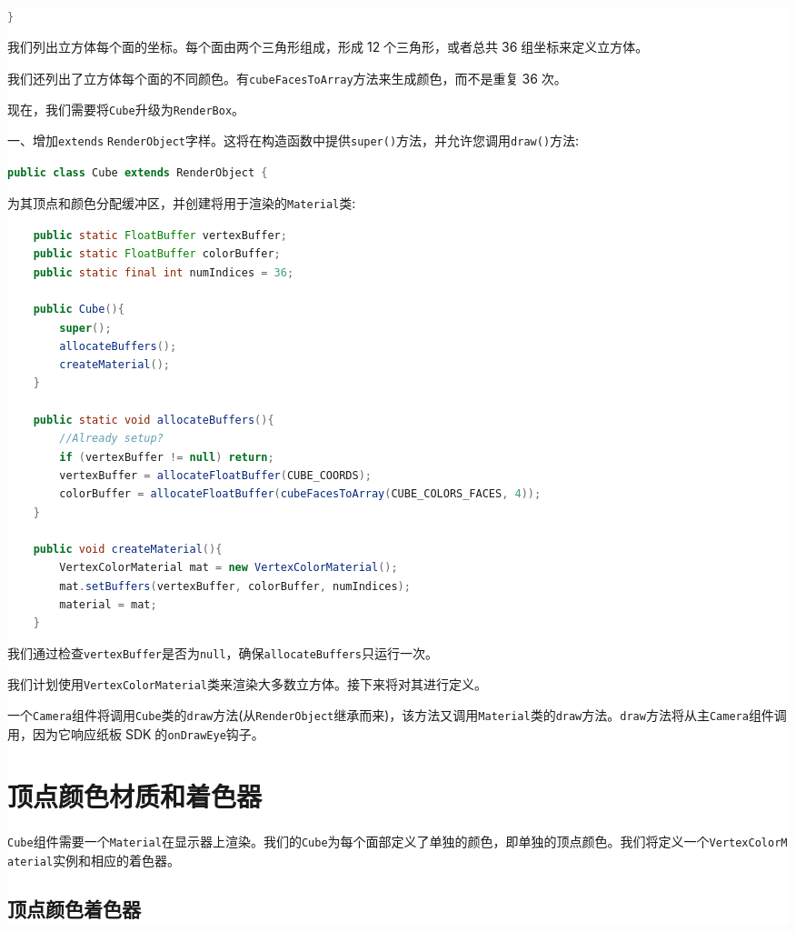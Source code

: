 ```java
}
```

我们列出立方体每个面的坐标。每个面由两个三角形组成，形成 12 个三角形，或者总共 36 组坐标来定义立方体。

我们还列出了立方体每个面的不同颜色。有`cubeFacesToArray`方法来生成颜色，而不是重复 36 次。

现在，我们需要将`Cube`升级为`RenderBox`。

一、增加`extends` `RenderObject`字样。这将在构造函数中提供`super()`方法，并允许您调用`draw()`方法:

```java
public class Cube extends RenderObject {
```

为其顶点和颜色分配缓冲区，并创建将用于渲染的`Material`类:

```java
    public static FloatBuffer vertexBuffer;
    public static FloatBuffer colorBuffer;
    public static final int numIndices = 36;

    public Cube(){
        super();
        allocateBuffers();
        createMaterial();
    }

    public static void allocateBuffers(){
        //Already setup?
        if (vertexBuffer != null) return;
        vertexBuffer = allocateFloatBuffer(CUBE_COORDS);
        colorBuffer = allocateFloatBuffer(cubeFacesToArray(CUBE_COLORS_FACES, 4));
    }

    public void createMaterial(){
        VertexColorMaterial mat = new VertexColorMaterial();
        mat.setBuffers(vertexBuffer, colorBuffer, numIndices);
        material = mat;
    }
```

我们通过检查`vertexBuffer`是否为`null`，确保`allocateBuffers`只运行一次。

我们计划使用`VertexColorMaterial`类来渲染大多数立方体。接下来将对其进行定义。

一个`Camera`组件将调用`Cube`类的`draw`方法(从`RenderObject`继承而来)，该方法又调用`Material`类的`draw`方法。`draw`方法将从主`Camera`组件调用，因为它响应纸板 SDK 的`onDrawEye`钩子。

# 顶点颜色材质和着色器

`Cube`组件需要一个`Material`在显示器上渲染。我们的`Cube`为每个面部定义了单独的颜色，即单独的顶点颜色。我们将定义一个`VertexColorMaterial`实例和相应的着色器。

## 顶点颜色着色器
